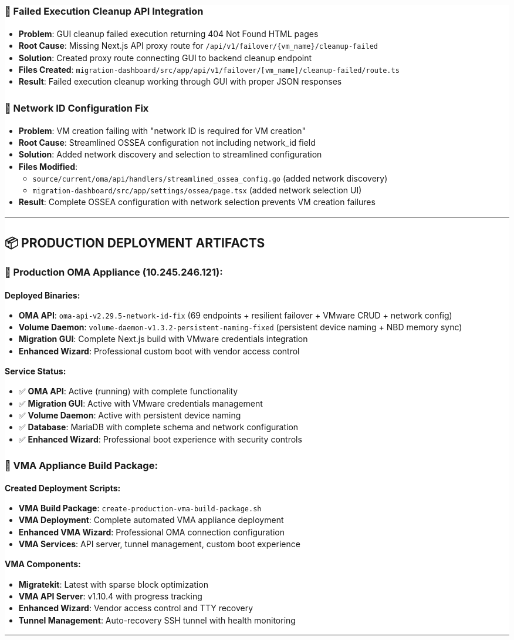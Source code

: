 ### **🧹 Failed Execution Cleanup API Integration**
- **Problem**: GUI cleanup failed execution returning 404 Not Found HTML pages
- **Root Cause**: Missing Next.js API proxy route for `/api/v1/failover/{vm_name}/cleanup-failed`
- **Solution**: Created proxy route connecting GUI to backend cleanup endpoint
- **Files Created**: `migration-dashboard/src/app/api/v1/failover/[vm_name]/cleanup-failed/route.ts`
- **Result**: Failed execution cleanup working through GUI with proper JSON responses

### **📡 Network ID Configuration Fix**
- **Problem**: VM creation failing with "network ID is required for VM creation"
- **Root Cause**: Streamlined OSSEA configuration not including network_id field
- **Solution**: Added network discovery and selection to streamlined configuration
- **Files Modified**:
  - `source/current/oma/api/handlers/streamlined_ossea_config.go` (added network discovery)
  - `migration-dashboard/src/app/settings/ossea/page.tsx` (added network selection UI)
- **Result**: Complete OSSEA configuration with network selection prevents VM creation failures

---

## 📦 **PRODUCTION DEPLOYMENT ARTIFACTS**

### **🚀 Production OMA Appliance (10.245.246.121):**

**Deployed Binaries:**
- **OMA API**: `oma-api-v2.29.5-network-id-fix` (69 endpoints + resilient failover + VMware CRUD + network config)
- **Volume Daemon**: `volume-daemon-v1.3.2-persistent-naming-fixed` (persistent device naming + NBD memory sync)
- **Migration GUI**: Complete Next.js build with VMware credentials integration
- **Enhanced Wizard**: Professional custom boot with vendor access control

**Service Status:**
- ✅ **OMA API**: Active (running) with complete functionality
- ✅ **Migration GUI**: Active with VMware credentials management
- ✅ **Volume Daemon**: Active with persistent device naming
- ✅ **Database**: MariaDB with complete schema and network configuration
- ✅ **Enhanced Wizard**: Professional boot experience with security controls

### **🔧 VMA Appliance Build Package:**

**Created Deployment Scripts:**
- **VMA Build Package**: `create-production-vma-build-package.sh`
- **VMA Deployment**: Complete automated VMA appliance deployment
- **Enhanced VMA Wizard**: Professional OMA connection configuration
- **VMA Services**: API server, tunnel management, custom boot experience

**VMA Components:**
- **Migratekit**: Latest with sparse block optimization
- **VMA API Server**: v1.10.4 with progress tracking
- **Enhanced Wizard**: Vendor access control and TTY recovery
- **Tunnel Management**: Auto-recovery SSH tunnel with health monitoring

---
